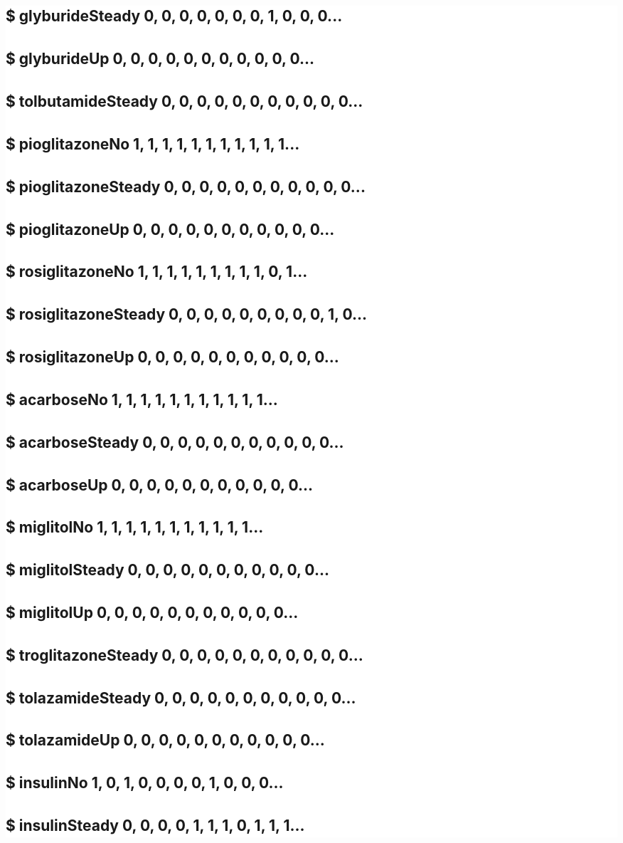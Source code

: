 ## $ glyburideSteady                <dbl> 0, 0, 0, 0, 0, 0, 0, 1, 0, 0, 0...
## $ glyburideUp                    <dbl> 0, 0, 0, 0, 0, 0, 0, 0, 0, 0, 0...
## $ tolbutamideSteady              <dbl> 0, 0, 0, 0, 0, 0, 0, 0, 0, 0, 0...
## $ pioglitazoneNo                 <dbl> 1, 1, 1, 1, 1, 1, 1, 1, 1, 1, 1...
## $ pioglitazoneSteady             <dbl> 0, 0, 0, 0, 0, 0, 0, 0, 0, 0, 0...
## $ pioglitazoneUp                 <dbl> 0, 0, 0, 0, 0, 0, 0, 0, 0, 0, 0...
## $ rosiglitazoneNo                <dbl> 1, 1, 1, 1, 1, 1, 1, 1, 1, 0, 1...
## $ rosiglitazoneSteady            <dbl> 0, 0, 0, 0, 0, 0, 0, 0, 0, 1, 0...
## $ rosiglitazoneUp                <dbl> 0, 0, 0, 0, 0, 0, 0, 0, 0, 0, 0...
## $ acarboseNo                     <dbl> 1, 1, 1, 1, 1, 1, 1, 1, 1, 1, 1...
## $ acarboseSteady                 <dbl> 0, 0, 0, 0, 0, 0, 0, 0, 0, 0, 0...
## $ acarboseUp                     <dbl> 0, 0, 0, 0, 0, 0, 0, 0, 0, 0, 0...
## $ miglitolNo                     <dbl> 1, 1, 1, 1, 1, 1, 1, 1, 1, 1, 1...
## $ miglitolSteady                 <dbl> 0, 0, 0, 0, 0, 0, 0, 0, 0, 0, 0...
## $ miglitolUp                     <dbl> 0, 0, 0, 0, 0, 0, 0, 0, 0, 0, 0...
## $ troglitazoneSteady             <dbl> 0, 0, 0, 0, 0, 0, 0, 0, 0, 0, 0...
## $ tolazamideSteady               <dbl> 0, 0, 0, 0, 0, 0, 0, 0, 0, 0, 0...
## $ tolazamideUp                   <dbl> 0, 0, 0, 0, 0, 0, 0, 0, 0, 0, 0...
## $ insulinNo                      <dbl> 1, 0, 1, 0, 0, 0, 0, 1, 0, 0, 0...
## $ insulinSteady                  <dbl> 0, 0, 0, 0, 1, 1, 1, 0, 1, 1, 1...